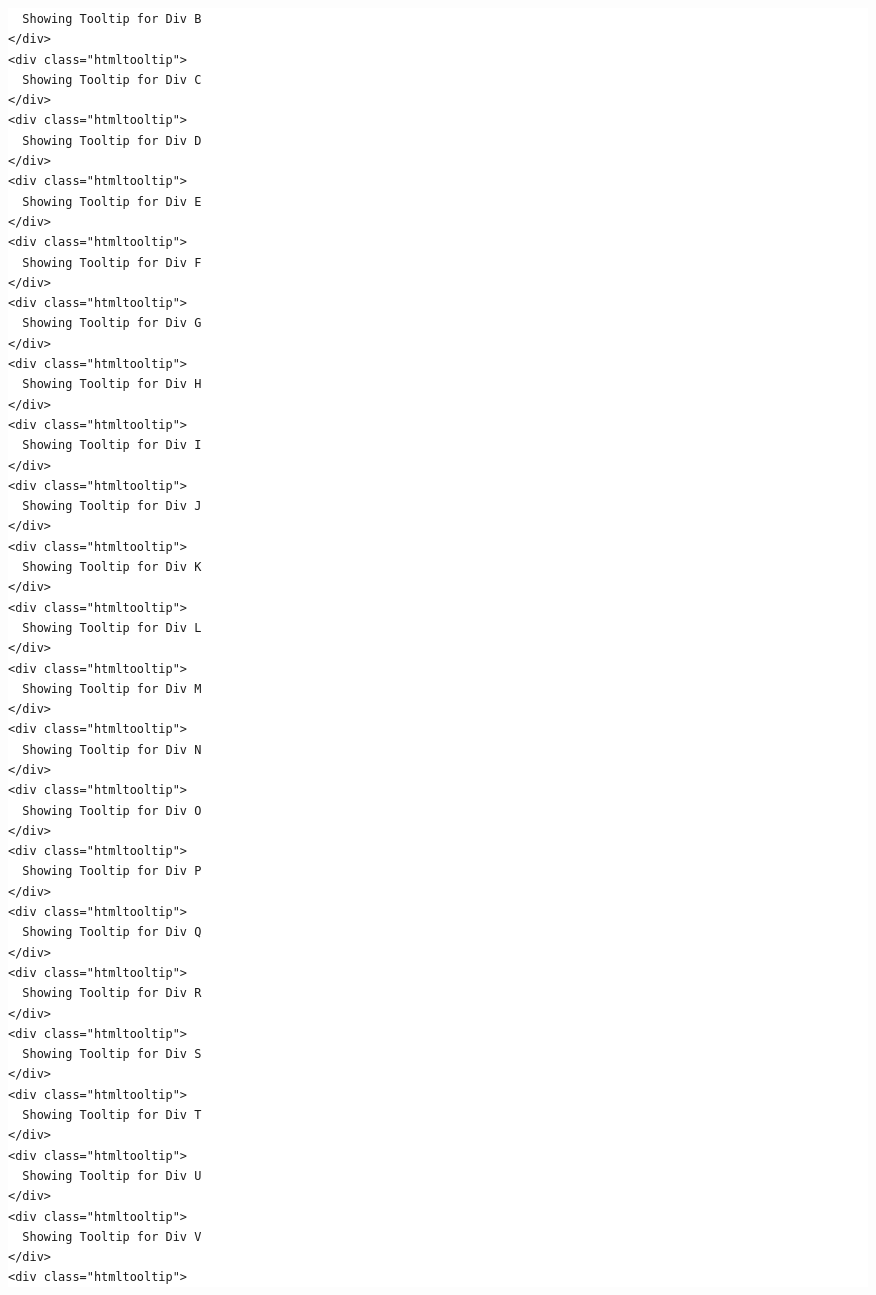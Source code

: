 ```
  Showing Tooltip for Div B
</div>
<div class="htmltooltip">
  Showing Tooltip for Div C
</div>
<div class="htmltooltip">
  Showing Tooltip for Div D
</div>
<div class="htmltooltip">
  Showing Tooltip for Div E
</div>
<div class="htmltooltip">
  Showing Tooltip for Div F
</div>
<div class="htmltooltip">
  Showing Tooltip for Div G
</div>
<div class="htmltooltip">
  Showing Tooltip for Div H
</div>
<div class="htmltooltip">
  Showing Tooltip for Div I
</div>
<div class="htmltooltip">
  Showing Tooltip for Div J
</div>
<div class="htmltooltip">
  Showing Tooltip for Div K
</div>
<div class="htmltooltip">
  Showing Tooltip for Div L
</div>
<div class="htmltooltip">
  Showing Tooltip for Div M
</div>
<div class="htmltooltip">
  Showing Tooltip for Div N
</div>
<div class="htmltooltip">
  Showing Tooltip for Div O
</div>
<div class="htmltooltip">
  Showing Tooltip for Div P
</div>
<div class="htmltooltip">
  Showing Tooltip for Div Q
</div>
<div class="htmltooltip">
  Showing Tooltip for Div R
</div>
<div class="htmltooltip">
  Showing Tooltip for Div S
</div>
<div class="htmltooltip">
  Showing Tooltip for Div T
</div>
<div class="htmltooltip">
  Showing Tooltip for Div U
</div>
<div class="htmltooltip">
  Showing Tooltip for Div V
</div>
<div class="htmltooltip">
```